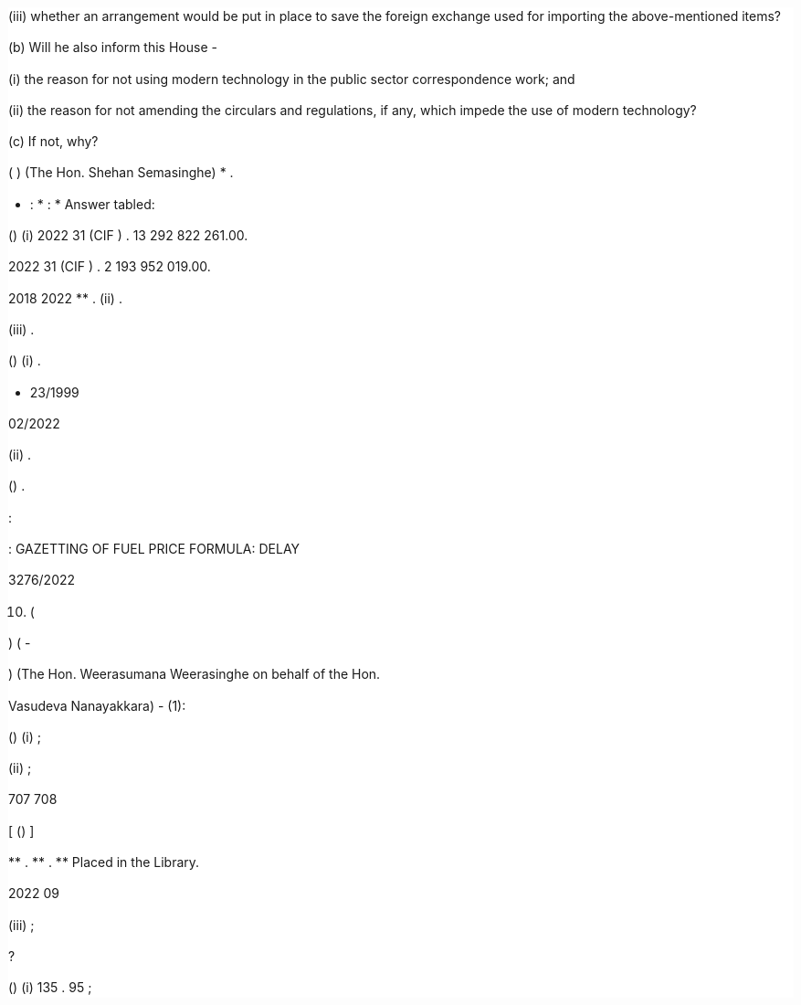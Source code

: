 (iii) whether an arrangement would be put in place to save the foreign exchange used for importing the above-mentioned items?

(b) Will he also inform this House -

(i) the reason for not using modern technology in the public sector correspondence work; and

(ii) the reason for not amending the circulars and regulations, if any, which impede the use of modern technology?

(c) If not, why?

( ) (The Hon. Shehan Semasinghe) * .

* : * : * Answer tabled:

() (i) 2022 31 (CIF ) . 13 292 822 261.00.

2022 31 (CIF ) . 2 193 952 019.00.

2018 2022 ** . (ii) .

(iii) .

() (i) .

- 23/1999

02/2022

(ii) .

() .

:

: GAZETTING OF FUEL PRICE FORMULA: DELAY

3276/2022

10. (

) ( -

) (The Hon. Weerasumana Weerasinghe on behalf of the Hon.

Vasudeva Nanayakkara) - (1):

() (i) ;

(ii) ;

707 708

[ () ]

** . ** . ** Placed in the Library.

2022 09

(iii) ;

?

() (i) 135 . 95 ;
